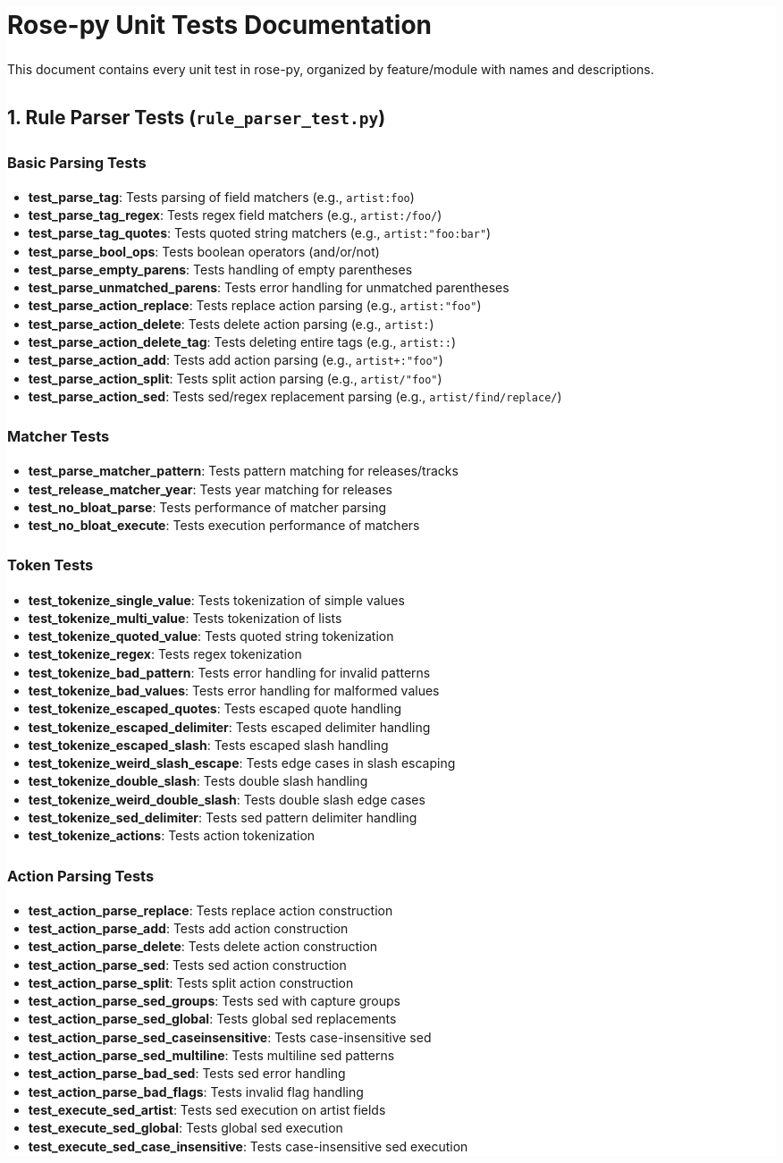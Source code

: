 # Rose-py Unit Tests Documentation

This document contains every unit test in rose-py, organized by feature/module with names and descriptions.

## 1. Rule Parser Tests (`rule_parser_test.py`)

### Basic Parsing Tests
- **test_parse_tag**: Tests parsing of field matchers (e.g., `artist:foo`)
- **test_parse_tag_regex**: Tests regex field matchers (e.g., `artist:/foo/`)
- **test_parse_tag_quotes**: Tests quoted string matchers (e.g., `artist:"foo:bar"`)
- **test_parse_bool_ops**: Tests boolean operators (and/or/not)
- **test_parse_empty_parens**: Tests handling of empty parentheses
- **test_parse_unmatched_parens**: Tests error handling for unmatched parentheses
- **test_parse_action_replace**: Tests replace action parsing (e.g., `artist:"foo"`)
- **test_parse_action_delete**: Tests delete action parsing (e.g., `artist:`)
- **test_parse_action_delete_tag**: Tests deleting entire tags (e.g., `artist::`)
- **test_parse_action_add**: Tests add action parsing (e.g., `artist+:"foo"`)
- **test_parse_action_split**: Tests split action parsing (e.g., `artist/"foo"`)
- **test_parse_action_sed**: Tests sed/regex replacement parsing (e.g., `artist/find/replace/`)

### Matcher Tests
- **test_parse_matcher_pattern**: Tests pattern matching for releases/tracks
- **test_release_matcher_year**: Tests year matching for releases
- **test_no_bloat_parse**: Tests performance of matcher parsing
- **test_no_bloat_execute**: Tests execution performance of matchers

### Token Tests
- **test_tokenize_single_value**: Tests tokenization of simple values
- **test_tokenize_multi_value**: Tests tokenization of lists
- **test_tokenize_quoted_value**: Tests quoted string tokenization
- **test_tokenize_regex**: Tests regex tokenization
- **test_tokenize_bad_pattern**: Tests error handling for invalid patterns
- **test_tokenize_bad_values**: Tests error handling for malformed values
- **test_tokenize_escaped_quotes**: Tests escaped quote handling
- **test_tokenize_escaped_delimiter**: Tests escaped delimiter handling
- **test_tokenize_escaped_slash**: Tests escaped slash handling
- **test_tokenize_weird_slash_escape**: Tests edge cases in slash escaping
- **test_tokenize_double_slash**: Tests double slash handling
- **test_tokenize_weird_double_slash**: Tests double slash edge cases
- **test_tokenize_sed_delimiter**: Tests sed pattern delimiter handling
- **test_tokenize_actions**: Tests action tokenization

### Action Parsing Tests
- **test_action_parse_replace**: Tests replace action construction
- **test_action_parse_add**: Tests add action construction
- **test_action_parse_delete**: Tests delete action construction
- **test_action_parse_sed**: Tests sed action construction
- **test_action_parse_split**: Tests split action construction
- **test_action_parse_sed_groups**: Tests sed with capture groups
- **test_action_parse_sed_global**: Tests global sed replacements
- **test_action_parse_sed_caseinsensitive**: Tests case-insensitive sed
- **test_action_parse_sed_multiline**: Tests multiline sed patterns
- **test_action_parse_bad_sed**: Tests sed error handling
- **test_action_parse_bad_flags**: Tests invalid flag handling
- **test_execute_sed_artist**: Tests sed execution on artist fields
- **test_execute_sed_global**: Tests global sed execution
- **test_execute_sed_case_insensitive**: Tests case-insensitive sed execution
